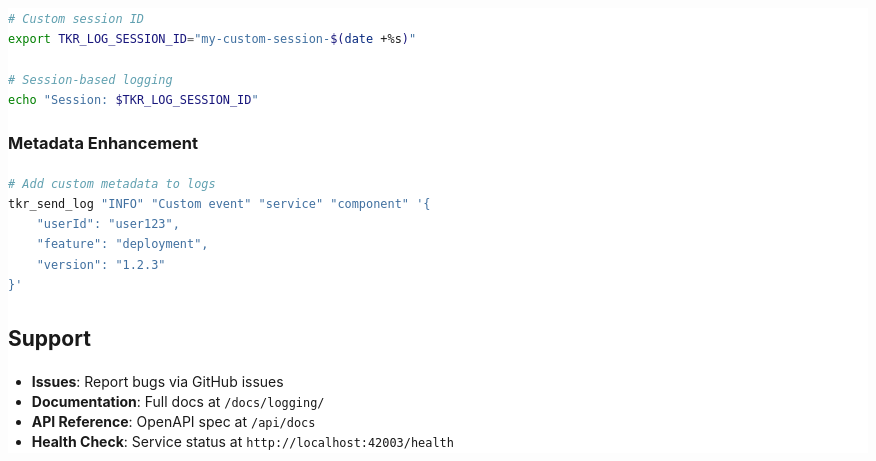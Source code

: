 ```bash
# Custom session ID
export TKR_LOG_SESSION_ID="my-custom-session-$(date +%s)"

# Session-based logging
echo "Session: $TKR_LOG_SESSION_ID"
```

### Metadata Enhancement

```bash
# Add custom metadata to logs
tkr_send_log "INFO" "Custom event" "service" "component" '{
    "userId": "user123",
    "feature": "deployment",
    "version": "1.2.3"
}'
```

## Support

- **Issues**: Report bugs via GitHub issues
- **Documentation**: Full docs at `/docs/logging/`
- **API Reference**: OpenAPI spec at `/api/docs`
- **Health Check**: Service status at `http://localhost:42003/health`